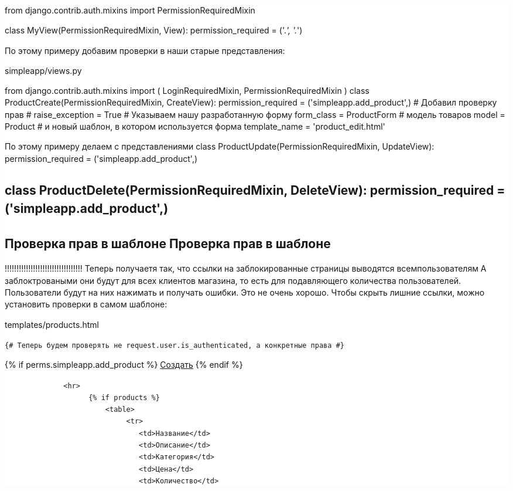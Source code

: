 from django.contrib.auth.mixins import PermissionRequiredMixin

class MyView(PermissionRequiredMixin, View):
    permission_required = ('<app>.<action>_<model>',
                           '<app>.<action>_<model>')

По этому примеру добавим проверки в наши старые представления:

simpleapp/views.py

from django.contrib.auth.mixins import (
    LoginRequiredMixin, PermissionRequiredMixin
)
class ProductCreate(PermissionRequiredMixin, CreateView):
    permission_required = ('simpleapp.add_product',) # Добавил проверку прав
    # raise_exception = True
    # Указываем нашу разработанную форму
    form_class = ProductForm
    # модель товаров
    model = Product
    # и новый шаблон, в котором используется форма
    template_name = 'product_edit.html'

По этому примеру делаем с представлениями
class ProductUpdate(PermissionRequiredMixin, UpdateView):
    permission_required = ('simpleapp.add_product',)

class ProductDelete(PermissionRequiredMixin, DeleteView):
    permission_required = ('simpleapp.add_product',)
---------------------------------------
Проверка прав в шаблоне                                 Проверка прав в шаблоне
---------------------------------------
!!!!!!!!!!!!!!!!!!!!!!!!!!!!!!!!!
Теперь получаетя так, что ссылки на заблокированные страницы выводятся всемпользователям
А заблоктроваными они будут для всех клиентов магазина, то есть для подавляющего
количества пользователей. Пользователи будут на них нажимать и получать ошибки.
Это не очень хорошо.
Чтобы скрыть лишние ссылки, можно установить проверки в самом шаблоне:

templates/products.html

    {# Теперь будем проверять не request.user.is_authenticated, а конкретные права #}

{% if perms.simpleapp.add_product %}
     <a href="{% url 'product_create' %}">Создать</a>
{% endif %}

                  <hr>
                        {% if products %}
                            <table>
                                 <tr>
                                    <td>Название</td>
                                    <td>Описание</td>
                                    <td>Категория</td>
                                    <td>Цена</td>
                                    <td>Количество</td>
